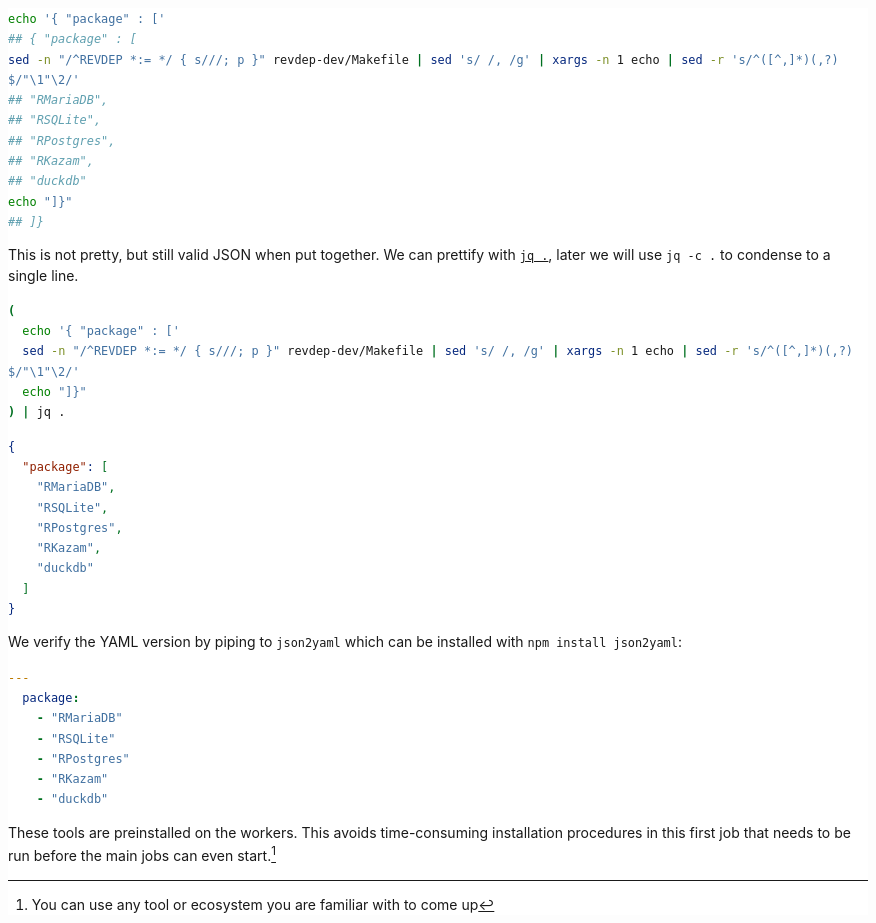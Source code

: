 ``` bash
echo '{ "package" : ['
## { "package" : [
sed -n "/^REVDEP *:= */ { s///; p }" revdep-dev/Makefile | sed 's/ /, /g' | xargs -n 1 echo | sed -r 's/^([^,]*)(,?)$/"\1"\2/'
## "RMariaDB",
## "RSQLite",
## "RPostgres",
## "RKazam",
## "duckdb"
echo "]}"
## ]}
```

This is not pretty, but still valid JSON when put together. We can
prettify with [`jq .`](https://stedolan.github.io/jq/), later we will
use `jq -c .` to condense to a single line.

``` bash
(
  echo '{ "package" : ['
  sed -n "/^REVDEP *:= */ { s///; p }" revdep-dev/Makefile | sed 's/ /, /g' | xargs -n 1 echo | sed -r 's/^([^,]*)(,?)$/"\1"\2/'
  echo "]}"
) | jq .
```

``` json
{
  "package": [
    "RMariaDB",
    "RSQLite",
    "RPostgres",
    "RKazam",
    "duckdb"
  ]
}
```

We verify the YAML version by piping to `json2yaml` which can be
installed with `npm install json2yaml`:

``` yaml
---
  package:
    - "RMariaDB"
    - "RSQLite"
    - "RPostgres"
    - "RKazam"
    - "duckdb"
```

These tools are preinstalled on the workers. This avoids time-consuming
installation procedures in this first job that needs to be run before
the main jobs can even start.[^1]


[^1]: You can use any tool or ecosystem you are familiar with to come up